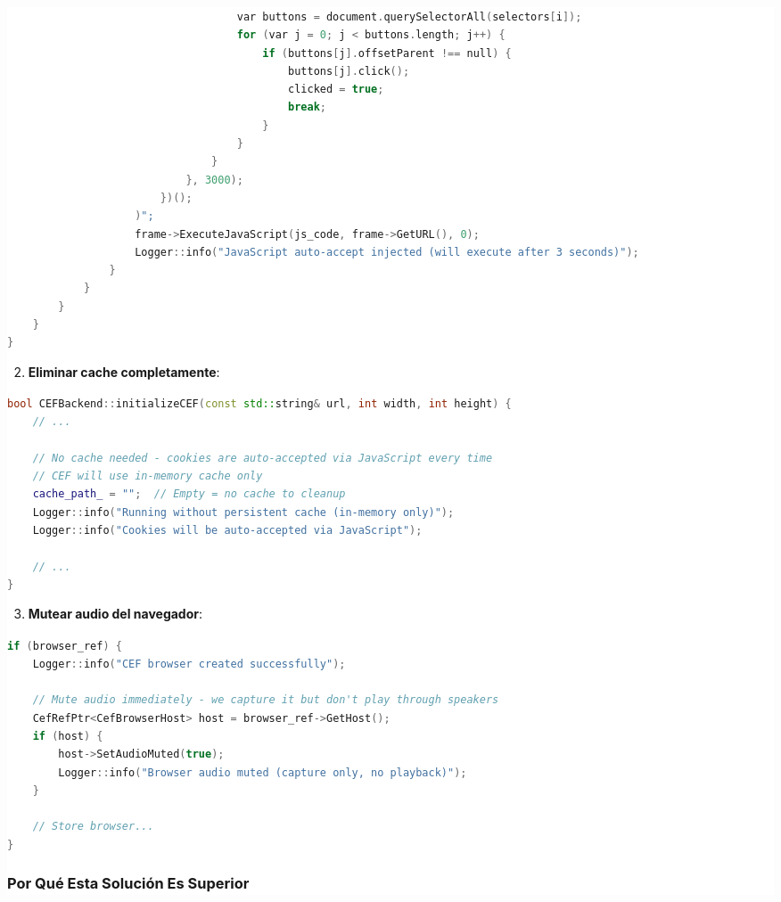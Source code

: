 ```cpp
                                    var buttons = document.querySelectorAll(selectors[i]);
                                    for (var j = 0; j < buttons.length; j++) {
                                        if (buttons[j].offsetParent !== null) {
                                            buttons[j].click();
                                            clicked = true;
                                            break;
                                        }
                                    }
                                }
                            }, 3000);
                        })();
                    )";
                    frame->ExecuteJavaScript(js_code, frame->GetURL(), 0);
                    Logger::info("JavaScript auto-accept injected (will execute after 3 seconds)");
                }
            }
        }
    }
}
```

2. **Eliminar cache completamente**:
```cpp
bool CEFBackend::initializeCEF(const std::string& url, int width, int height) {
    // ...

    // No cache needed - cookies are auto-accepted via JavaScript every time
    // CEF will use in-memory cache only
    cache_path_ = "";  // Empty = no cache to cleanup
    Logger::info("Running without persistent cache (in-memory only)");
    Logger::info("Cookies will be auto-accepted via JavaScript");

    // ...
}
```

3. **Mutear audio del navegador**:
```cpp
if (browser_ref) {
    Logger::info("CEF browser created successfully");

    // Mute audio immediately - we capture it but don't play through speakers
    CefRefPtr<CefBrowserHost> host = browser_ref->GetHost();
    if (host) {
        host->SetAudioMuted(true);
        Logger::info("Browser audio muted (capture only, no playback)");
    }

    // Store browser...
}
```

### Por Qué Esta Solución Es Superior
